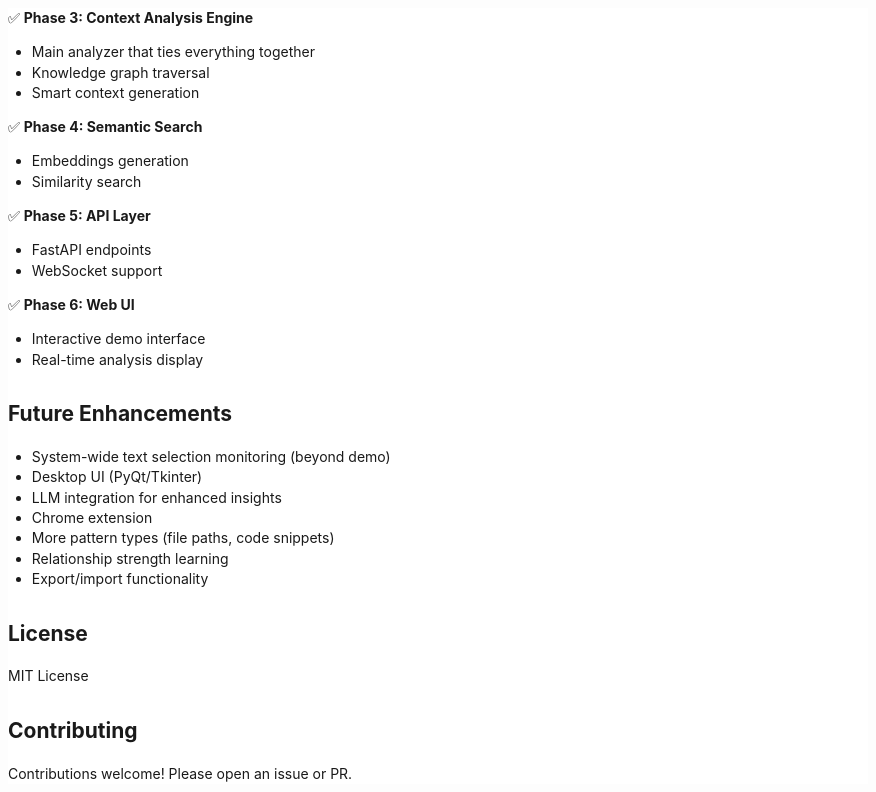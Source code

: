 ✅ **Phase 3: Context Analysis Engine**
- Main analyzer that ties everything together
- Knowledge graph traversal
- Smart context generation

✅ **Phase 4: Semantic Search**
- Embeddings generation
- Similarity search

✅ **Phase 5: API Layer**
- FastAPI endpoints
- WebSocket support

✅ **Phase 6: Web UI**
- Interactive demo interface
- Real-time analysis display

## Future Enhancements

- System-wide text selection monitoring (beyond demo)
- Desktop UI (PyQt/Tkinter)
- LLM integration for enhanced insights
- Chrome extension
- More pattern types (file paths, code snippets)
- Relationship strength learning
- Export/import functionality

## License

MIT License

## Contributing

Contributions welcome! Please open an issue or PR.
